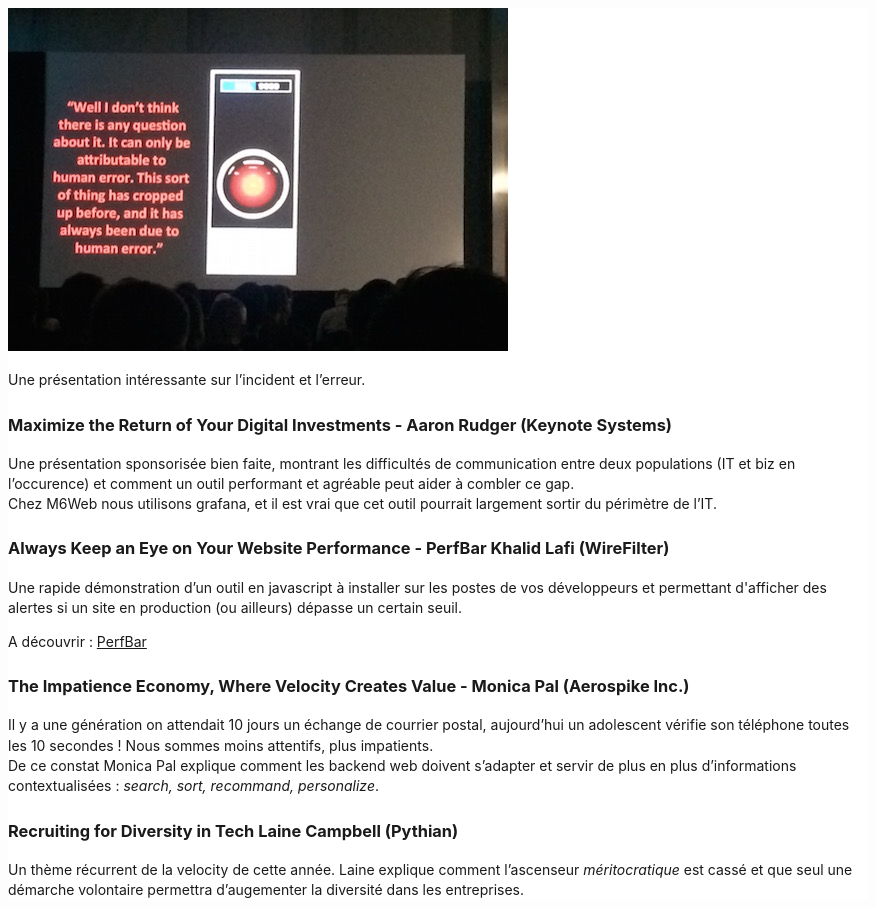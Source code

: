 ![hal](/images/posts/velocity2014/hal.jpg)


Une présentation intéressante sur l’incident et l’erreur.

### Maximize the Return of Your Digital Investments - Aaron Rudger (Keynote Systems)

Une présentation sponsorisée bien faite, montrant les difficultés de communication entre deux populations (IT et biz en l’occurence) et comment un outil performant et agréable peut aider à combler ce gap.  
Chez M6Web nous utilisons grafana, et il est vrai que cet outil pourrait largement sortir du périmètre de l’IT. 


### Always Keep an Eye on Your Website Performance - PerfBar Khalid Lafi (WireFilter)

Une rapide démonstration d’un outil en javascript à installer sur les postes de vos développeurs et permettant d'afficher des alertes si un site en production (ou ailleurs) dépasse un certain seuil. 

A découvrir : [PerfBar](http://lafikl.github.io/perfBar/) 

### The Impatience Economy, Where Velocity Creates Value - Monica Pal (Aerospike Inc.)

Il y a une génération on attendait 10 jours un échange de courrier postal, aujourd’hui un adolescent vérifie son téléphone toutes les 10 secondes ! Nous sommes moins attentifs, plus impatients.  
De ce constat Monica Pal explique comment les backend web doivent s’adapter et servir de plus en plus d’informations contextualisées : *search, sort, recommand, personalize*.

### Recruiting for Diversity in Tech Laine Campbell (Pythian)

Un thème récurrent de la velocity de cette année. Laine explique comment l’ascenseur *méritocratique* est cassé et que seul une démarche volontaire permettra d’augementer la diversité dans les entreprises. 
